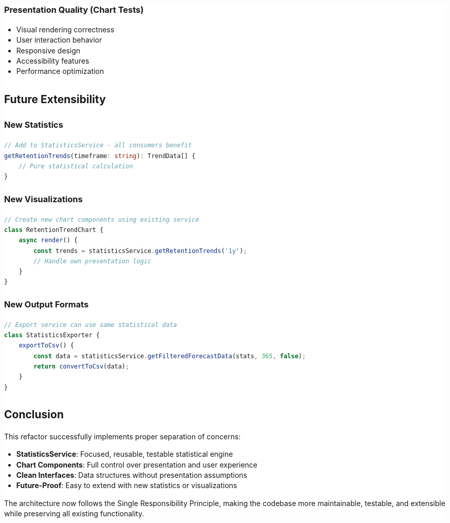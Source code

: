 ### Presentation Quality (Chart Tests)
- Visual rendering correctness
- User interaction behavior
- Responsive design
- Accessibility features
- Performance optimization

## Future Extensibility

### New Statistics
```typescript
// Add to StatisticsService - all consumers benefit
getRetentionTrends(timeframe: string): TrendData[] {
    // Pure statistical calculation
}
```

### New Visualizations  
```typescript
// Create new chart components using existing service
class RetentionTrendChart {
    async render() {
        const trends = statisticsService.getRetentionTrends('1y');
        // Handle own presentation logic
    }
}
```

### New Output Formats
```typescript
// Export service can use same statistical data
class StatisticsExporter {
    exportToCsv() {
        const data = statisticsService.getFilteredForecastData(stats, 365, false);
        return convertToCsv(data);
    }
}
```

## Conclusion

This refactor successfully implements proper separation of concerns:

- **StatisticsService**: Focused, reusable, testable statistical engine
- **Chart Components**: Full control over presentation and user experience
- **Clean Interfaces**: Data structures without presentation assumptions
- **Future-Proof**: Easy to extend with new statistics or visualizations

The architecture now follows the Single Responsibility Principle, making the codebase more maintainable, testable, and extensible while preserving all existing functionality.